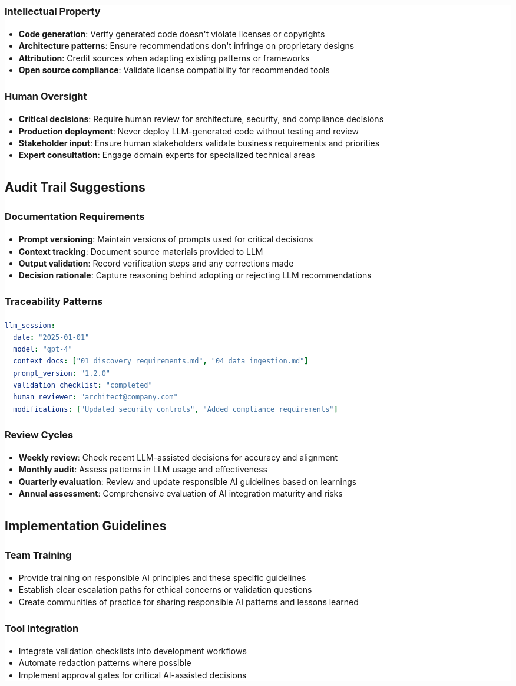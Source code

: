 ### Intellectual Property
- **Code generation**: Verify generated code doesn't violate licenses or copyrights
- **Architecture patterns**: Ensure recommendations don't infringe on proprietary designs
- **Attribution**: Credit sources when adapting existing patterns or frameworks
- **Open source compliance**: Validate license compatibility for recommended tools

### Human Oversight
- **Critical decisions**: Require human review for architecture, security, and compliance decisions
- **Production deployment**: Never deploy LLM-generated code without testing and review
- **Stakeholder input**: Ensure human stakeholders validate business requirements and priorities
- **Expert consultation**: Engage domain experts for specialized technical areas

## Audit Trail Suggestions

### Documentation Requirements
- **Prompt versioning**: Maintain versions of prompts used for critical decisions
- **Context tracking**: Document source materials provided to LLM
- **Output validation**: Record verification steps and any corrections made
- **Decision rationale**: Capture reasoning behind adopting or rejecting LLM recommendations

### Traceability Patterns
```yaml
llm_session:
  date: "2025-01-01"
  model: "gpt-4"
  context_docs: ["01_discovery_requirements.md", "04_data_ingestion.md"]
  prompt_version: "1.2.0"
  validation_checklist: "completed"
  human_reviewer: "architect@company.com"
  modifications: ["Updated security controls", "Added compliance requirements"]
```

### Review Cycles
- **Weekly review**: Check recent LLM-assisted decisions for accuracy and alignment
- **Monthly audit**: Assess patterns in LLM usage and effectiveness
- **Quarterly evaluation**: Review and update responsible AI guidelines based on learnings
- **Annual assessment**: Comprehensive evaluation of AI integration maturity and risks

## Implementation Guidelines

### Team Training
- Provide training on responsible AI principles and these specific guidelines
- Establish clear escalation paths for ethical concerns or validation questions
- Create communities of practice for sharing responsible AI patterns and lessons learned

### Tool Integration
- Integrate validation checklists into development workflows
- Automate redaction patterns where possible
- Implement approval gates for critical AI-assisted decisions
